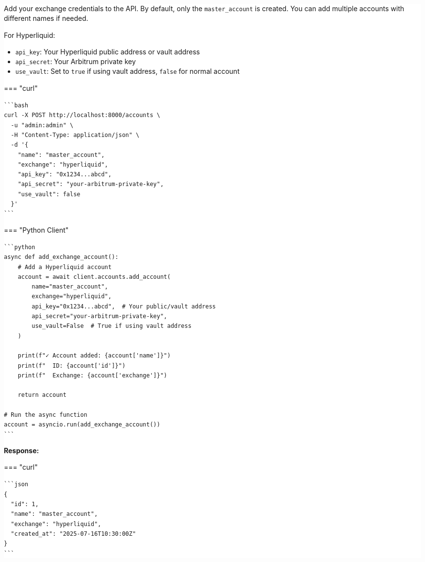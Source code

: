 Add your exchange credentials to the API. By default, only the `master_account` is created. You can add multiple accounts with different names if needed.

For Hyperliquid:

- `api_key`: Your Hyperliquid public address or vault address
- `api_secret`: Your Arbitrum private key
- `use_vault`: Set to `true` if using vault address, `false` for normal account

=== "curl"
    
    ```bash
    curl -X POST http://localhost:8000/accounts \
      -u "admin:admin" \
      -H "Content-Type: application/json" \
      -d '{
        "name": "master_account",
        "exchange": "hyperliquid",
        "api_key": "0x1234...abcd",
        "api_secret": "your-arbitrum-private-key",
        "use_vault": false
      }'
    ```

=== "Python Client"
    
    ```python   
    async def add_exchange_account():
        # Add a Hyperliquid account
        account = await client.accounts.add_account(
            name="master_account",
            exchange="hyperliquid",
            api_key="0x1234...abcd",  # Your public/vault address
            api_secret="your-arbitrum-private-key",
            use_vault=False  # True if using vault address
        )
        
        print(f"✓ Account added: {account['name']}")
        print(f"  ID: {account['id']}")
        print(f"  Exchange: {account['exchange']}")
        
        return account
    
    # Run the async function
    account = asyncio.run(add_exchange_account())
    ```

**Response:**

=== "curl"
    
    ```json
    {
      "id": 1,
      "name": "master_account",
      "exchange": "hyperliquid",
      "created_at": "2025-07-16T10:30:00Z"
    }
    ```
